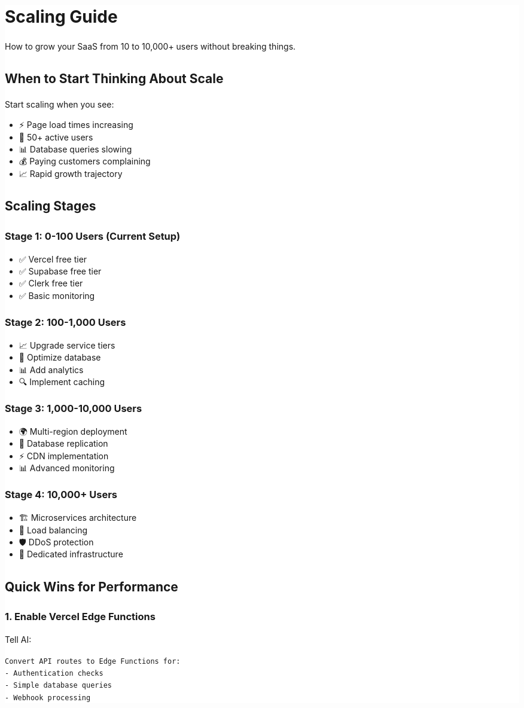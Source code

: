 # Scaling Guide

How to grow your SaaS from 10 to 10,000+ users without breaking things.

## When to Start Thinking About Scale

Start scaling when you see:
- ⚡ Page load times increasing
- 👥 50+ active users
- 📊 Database queries slowing
- 💰 Paying customers complaining
- 📈 Rapid growth trajectory

## Scaling Stages

### Stage 1: 0-100 Users (Current Setup)
- ✅ Vercel free tier
- ✅ Supabase free tier
- ✅ Clerk free tier
- ✅ Basic monitoring

### Stage 2: 100-1,000 Users
- 📈 Upgrade service tiers
- 🚀 Optimize database
- 📊 Add analytics
- 🔍 Implement caching

### Stage 3: 1,000-10,000 Users
- 🌍 Multi-region deployment
- 💾 Database replication
- ⚡ CDN implementation
- 📊 Advanced monitoring

### Stage 4: 10,000+ Users
- 🏗️ Microservices architecture
- 🔄 Load balancing
- 🛡️ DDoS protection
- 👥 Dedicated infrastructure

## Quick Wins for Performance

### 1. Enable Vercel Edge Functions

Tell AI:
```
Convert API routes to Edge Functions for:
- Authentication checks
- Simple database queries
- Webhook processing
```
